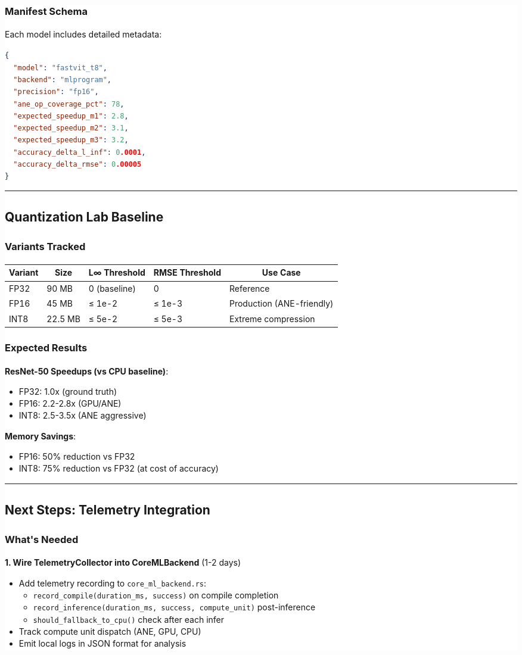 ### Manifest Schema

Each model includes detailed metadata:

```json
{
  "model": "fastvit_t8",
  "backend": "mlprogram",
  "precision": "fp16",
  "ane_op_coverage_pct": 78,
  "expected_speedup_m1": 2.8,
  "expected_speedup_m2": 3.1,
  "expected_speedup_m3": 3.2,
  "accuracy_delta_l_inf": 0.0001,
  "accuracy_delta_rmse": 0.00005
}
```

---

## Quantization Lab Baseline

### Variants Tracked

| Variant | Size | L∞ Threshold | RMSE Threshold | Use Case |
|---------|------|--------------|----------------|----------|
| FP32 | 90 MB | 0 (baseline) | 0 | Reference |
| FP16 | 45 MB | ≤ 1e-2 | ≤ 1e-3 | Production (ANE-friendly) |
| INT8 | 22.5 MB | ≤ 5e-2 | ≤ 5e-3 | Extreme compression |

### Expected Results

**ResNet-50 Speedups (vs CPU baseline)**:
- FP32: 1.0x (ground truth)
- FP16: 2.2-2.8x (GPU/ANE)
- INT8: 2.5-3.5x (ANE aggressive)

**Memory Savings**:
- FP16: 50% reduction vs FP32
- INT8: 75% reduction vs FP32 (at cost of accuracy)

---

## Next Steps: Telemetry Integration

### What's Needed

**1. Wire TelemetryCollector into CoreMLBackend** (1-2 days)
   - Add telemetry recording to `core_ml_backend.rs`:
     - `record_compile(duration_ms, success)` on compile completion
     - `record_inference(duration_ms, success, compute_unit)` post-inference
     - `should_fallback_to_cpu()` check after each infer
   - Track compute unit dispatch (ANE, GPU, CPU)
   - Emit local logs in JSON format for analysis
